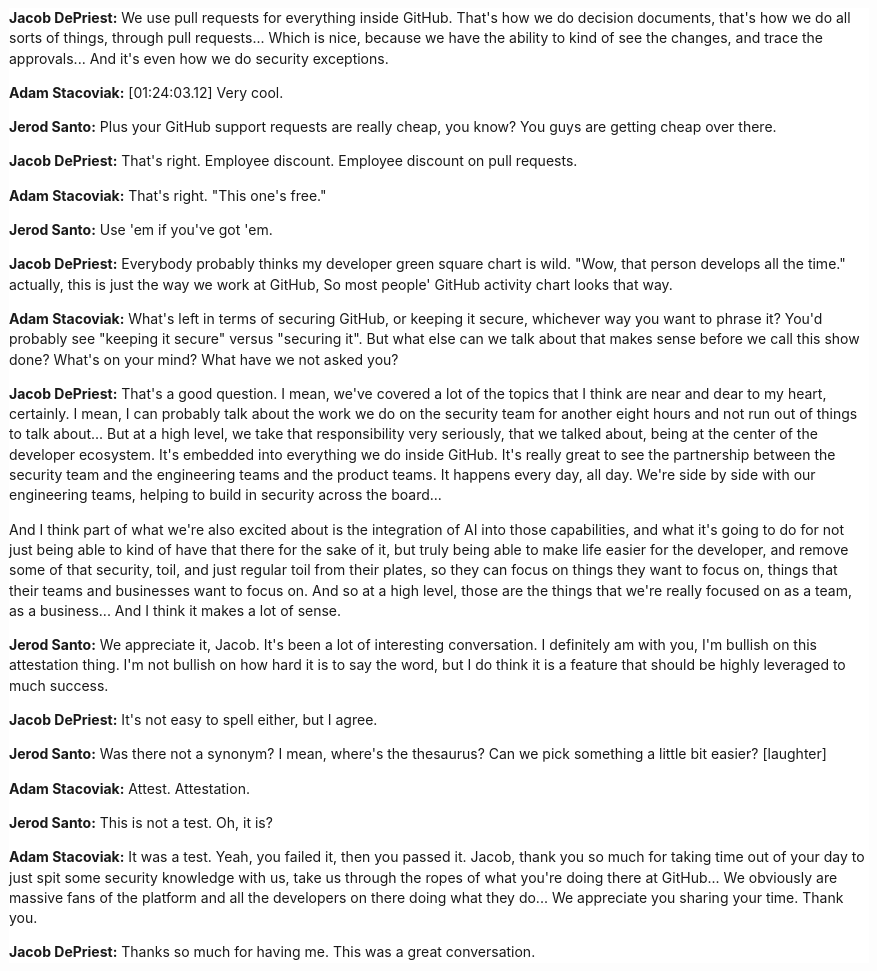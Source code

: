 **Jacob DePriest:** We use pull requests for everything inside GitHub. That's how we do decision documents, that's how we do all sorts of things, through pull requests... Which is nice, because we have the ability to kind of see the changes, and trace the approvals... And it's even how we do security exceptions.

**Adam Stacoviak:** \[01:24:03.12\] Very cool.

**Jerod Santo:** Plus your GitHub support requests are really cheap, you know? You guys are getting cheap over there.

**Jacob DePriest:** That's right. Employee discount. Employee discount on pull requests.

**Adam Stacoviak:** That's right. "This one's free."

**Jerod Santo:** Use 'em if you've got 'em.

**Jacob DePriest:** Everybody probably thinks my developer green square chart is wild. "Wow, that person develops all the time." actually, this is just the way we work at GitHub, So most people' GitHub activity chart looks that way.

**Adam Stacoviak:** What's left in terms of securing GitHub, or keeping it secure, whichever way you want to phrase it? You'd probably see "keeping it secure" versus "securing it". But what else can we talk about that makes sense before we call this show done? What's on your mind? What have we not asked you?

**Jacob DePriest:** That's a good question. I mean, we've covered a lot of the topics that I think are near and dear to my heart, certainly. I mean, I can probably talk about the work we do on the security team for another eight hours and not run out of things to talk about... But at a high level, we take that responsibility very seriously, that we talked about, being at the center of the developer ecosystem. It's embedded into everything we do inside GitHub. It's really great to see the partnership between the security team and the engineering teams and the product teams. It happens every day, all day. We're side by side with our engineering teams, helping to build in security across the board...

And I think part of what we're also excited about is the integration of AI into those capabilities, and what it's going to do for not just being able to kind of have that there for the sake of it, but truly being able to make life easier for the developer, and remove some of that security, toil, and just regular toil from their plates, so they can focus on things they want to focus on, things that their teams and businesses want to focus on. And so at a high level, those are the things that we're really focused on as a team, as a business... And I think it makes a lot of sense.

**Jerod Santo:** We appreciate it, Jacob. It's been a lot of interesting conversation. I definitely am with you, I'm bullish on this attestation thing. I'm not bullish on how hard it is to say the word, but I do think it is a feature that should be highly leveraged to much success.

**Jacob DePriest:** It's not easy to spell either, but I agree.

**Jerod Santo:** Was there not a synonym? I mean, where's the thesaurus? Can we pick something a little bit easier? \[laughter\]

**Adam Stacoviak:** Attest. Attestation.

**Jerod Santo:** This is not a test. Oh, it is?

**Adam Stacoviak:** It was a test. Yeah, you failed it, then you passed it. Jacob, thank you so much for taking time out of your day to just spit some security knowledge with us, take us through the ropes of what you're doing there at GitHub... We obviously are massive fans of the platform and all the developers on there doing what they do... We appreciate you sharing your time. Thank you.

**Jacob DePriest:** Thanks so much for having me. This was a great conversation.
